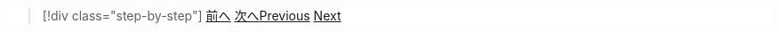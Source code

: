>[!div class="step-by-step"]
<span data-ttu-id="e9029-252">[前へ](using-ajax-control-toolkit-controls-and-control-extenders-cs.md)
[次へ](get-started-with-the-ajax-control-toolkit-vb.md)</span><span class="sxs-lookup"><span data-stu-id="e9029-252">[Previous](using-ajax-control-toolkit-controls-and-control-extenders-cs.md)
[Next](get-started-with-the-ajax-control-toolkit-vb.md)</span></span>
